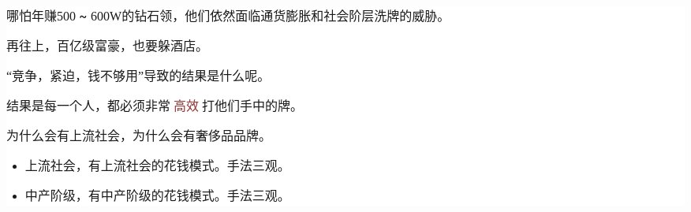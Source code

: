 <p style="line-height:150%">
<span style="font-size:16px;line-height:150%;font-family:楷体">
          哪怕年赚500
         </span>
<span style="font-size:16px;line-height:150%">
          ~
         </span>
<span style="font-size:16px;line-height:150%;font-family:楷体">
          600W的钻石领，他们依然面临通货膨胀和社会阶层洗牌的威胁。
         </span>
</p>
<p style="line-height:150%">
<span style="font-size:16px;line-height:150%;font-family:楷体">
          再往上，百亿级富豪，也要躲酒店。
         </span>
</p>
<p style="line-height:150%">
<span style="font-size:16px;line-height:150%;font-family:楷体">
</span>
</p>
<p style="line-height:150%">
<span style="font-size:16px;line-height:150%;font-family:楷体">
          “竞争，紧迫，钱不够用”导致的结果是什么呢。
         </span>
</p>
<p style="line-height:150%">
<span style="font-size:16px;line-height:150%;font-family:楷体">
          结果是每一个人，都必须非常
          <span style="color:#953735">
           高效
          </span>
          打他们手中的牌。
         </span>
</p>
<p style="line-height:150%">
<span style="font-size:16px;line-height:150%;font-family:楷体">
</span>
</p>
<p style="line-height:150%">
<span style="font-size:16px;line-height:150%;font-family:楷体">
</span>
</p>
<p style="line-height:150%">
<span style="font-size:16px;line-height:150%;font-family:楷体">
</span>
</p>
<p style="line-height:150%">
<span style="font-size:16px;line-height:150%;font-family:楷体">
          为什么会有上流社会，为什么会有奢侈品品牌。
         </span>
</p>
<ul class="list-paddingleft-2" style="list-style-type: disc;">
<li>
<p style="line-height:150%">
<span style="font-size:16px;line-height:150%;font-family:楷体">
            上流社会，有上流社会的花钱模式。手法三观。
           </span>
</p>
</li>
<li>
<p style="line-height:150%">
<span style="font-size:16px;line-height:150%;font-family:楷体">
            中产阶级，有中产阶级的花钱模式。手法三观。
           </span>